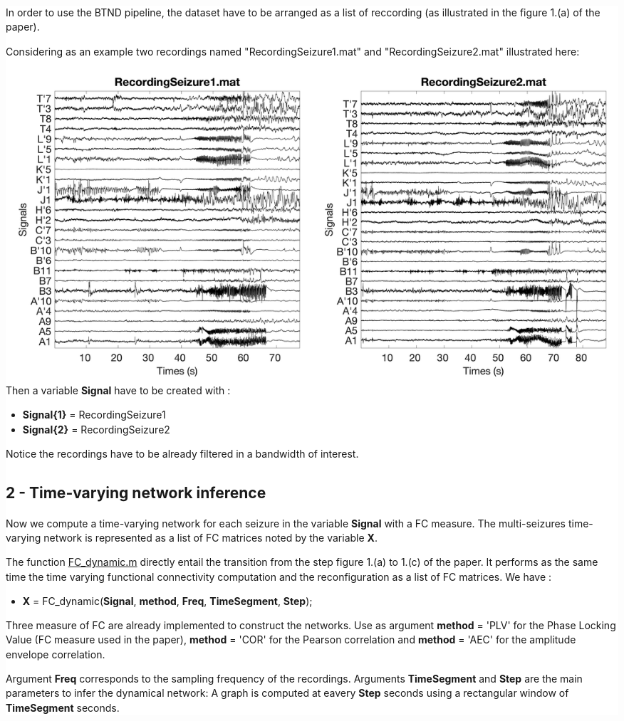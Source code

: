 In order to use the BTND pipeline, the dataset have to be arranged as a list of reccording (as illustrated in the figure 1.(a) of the paper). 

Considering as an example two recordings named "RecordingSeizure1.mat" and "RecordingSeizure2.mat" illustrated here:
![Recordings](./Figures/SigSig.png)
Then a variable **Signal** have to be created with : 

* **Signal{1}** = RecordingSeizure1
* **Signal{2}** = RecordingSeizure2

Notice the recordings have to be already filtered in a bandwidth of interest. 

## 2 - Time-varying network inference ##

Now we compute a time-varying network for each seizure in the variable **Signal** with a FC measure. The multi-seizures time-varying network is represented as a list of FC matrices noted by the variable **X**.

The function [FC_dynamic.m](./FC_dynamic.m) directly entail the transition from the step figure 1.(a) to 1.(c) of the paper. It performs as the same time the time varying functional connectivity computation and the reconfiguration as a list of FC matrices. We have :

* **X** = FC_dynamic(**Signal**, **method**, **Freq**, **TimeSegment**, **Step**);

Three measure of FC are already implemented to construct the networks. Use as argument **method** = 'PLV' for the Phase Locking Value (FC measure used in the paper), **method** = 'COR' for the Pearson correlation and **method** = 'AEC' for the amplitude envelope correlation.

Argument **Freq** corresponds to the sampling frequency of the recordings. Arguments **TimeSegment** and **Step** are the main parameters to infer the dynamical network: A graph is computed at eavery **Step** seconds using a rectangular window of **TimeSegment** seconds. 
